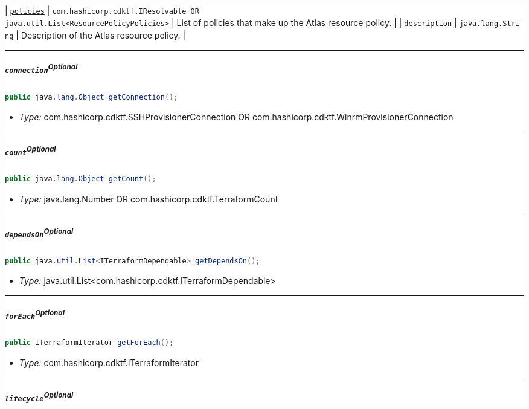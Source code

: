 | <code><a href="#@cdktf/provider-mongodbatlas.resourcePolicy.ResourcePolicyConfig.property.policies">policies</a></code> | <code>com.hashicorp.cdktf.IResolvable OR java.util.List<<a href="#@cdktf/provider-mongodbatlas.resourcePolicy.ResourcePolicyPolicies">ResourcePolicyPolicies</a>></code> | List of policies that make up the Atlas resource policy. |
| <code><a href="#@cdktf/provider-mongodbatlas.resourcePolicy.ResourcePolicyConfig.property.description">description</a></code> | <code>java.lang.String</code> | Description of the Atlas resource policy. |

---

##### `connection`<sup>Optional</sup> <a name="connection" id="@cdktf/provider-mongodbatlas.resourcePolicy.ResourcePolicyConfig.property.connection"></a>

```java
public java.lang.Object getConnection();
```

- *Type:* com.hashicorp.cdktf.SSHProvisionerConnection OR com.hashicorp.cdktf.WinrmProvisionerConnection

---

##### `count`<sup>Optional</sup> <a name="count" id="@cdktf/provider-mongodbatlas.resourcePolicy.ResourcePolicyConfig.property.count"></a>

```java
public java.lang.Object getCount();
```

- *Type:* java.lang.Number OR com.hashicorp.cdktf.TerraformCount

---

##### `dependsOn`<sup>Optional</sup> <a name="dependsOn" id="@cdktf/provider-mongodbatlas.resourcePolicy.ResourcePolicyConfig.property.dependsOn"></a>

```java
public java.util.List<ITerraformDependable> getDependsOn();
```

- *Type:* java.util.List<com.hashicorp.cdktf.ITerraformDependable>

---

##### `forEach`<sup>Optional</sup> <a name="forEach" id="@cdktf/provider-mongodbatlas.resourcePolicy.ResourcePolicyConfig.property.forEach"></a>

```java
public ITerraformIterator getForEach();
```

- *Type:* com.hashicorp.cdktf.ITerraformIterator

---

##### `lifecycle`<sup>Optional</sup> <a name="lifecycle" id="@cdktf/provider-mongodbatlas.resourcePolicy.ResourcePolicyConfig.property.lifecycle"></a>
